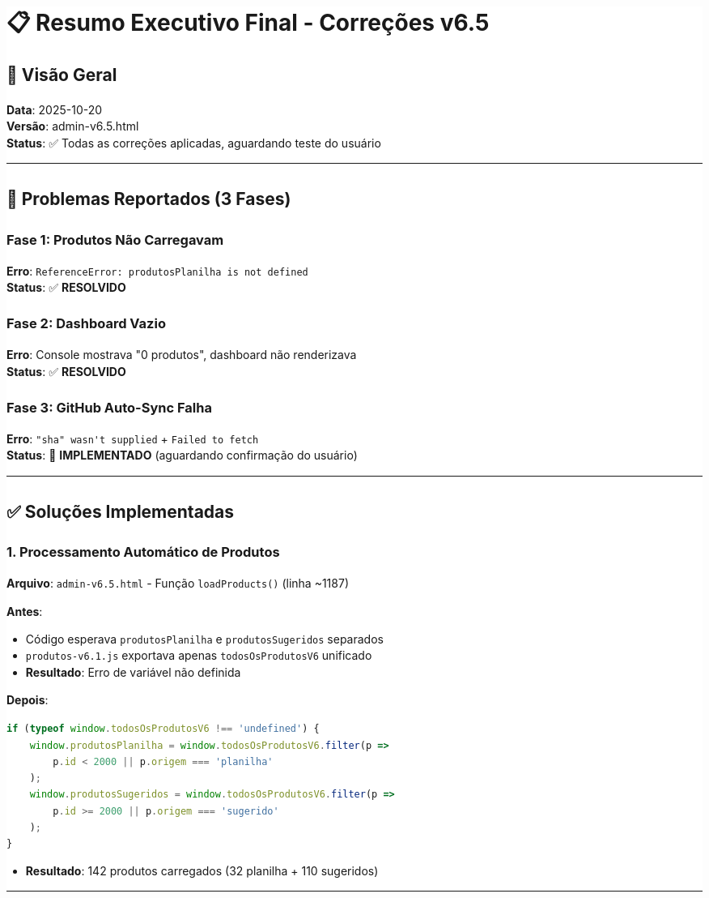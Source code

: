 # 📋 Resumo Executivo Final - Correções v6.5

## 🎯 Visão Geral

**Data**: 2025-10-20  
**Versão**: admin-v6.5.html  
**Status**: ✅ Todas as correções aplicadas, aguardando teste do usuário

---

## 🔴 Problemas Reportados (3 Fases)

### Fase 1: Produtos Não Carregavam
**Erro**: `ReferenceError: produtosPlanilha is not defined`  
**Status**: ✅ **RESOLVIDO**

### Fase 2: Dashboard Vazio
**Erro**: Console mostrava "0 produtos", dashboard não renderizava  
**Status**: ✅ **RESOLVIDO**

### Fase 3: GitHub Auto-Sync Falha
**Erro**: `"sha" wasn't supplied` + `Failed to fetch`  
**Status**: 🔧 **IMPLEMENTADO** (aguardando confirmação do usuário)

---

## ✅ Soluções Implementadas

### 1. Processamento Automático de Produtos
**Arquivo**: `admin-v6.5.html` - Função `loadProducts()` (linha ~1187)

**Antes**:
- Código esperava `produtosPlanilha` e `produtosSugeridos` separados
- `produtos-v6.1.js` exportava apenas `todosOsProdutosV6` unificado
- **Resultado**: Erro de variável não definida

**Depois**:
```javascript
if (typeof window.todosOsProdutosV6 !== 'undefined') {
    window.produtosPlanilha = window.todosOsProdutosV6.filter(p => 
        p.id < 2000 || p.origem === 'planilha'
    );
    window.produtosSugeridos = window.todosOsProdutosV6.filter(p => 
        p.id >= 2000 || p.origem === 'sugerido'
    );
}
```
- **Resultado**: 142 produtos carregados (32 planilha + 110 sugeridos)

---